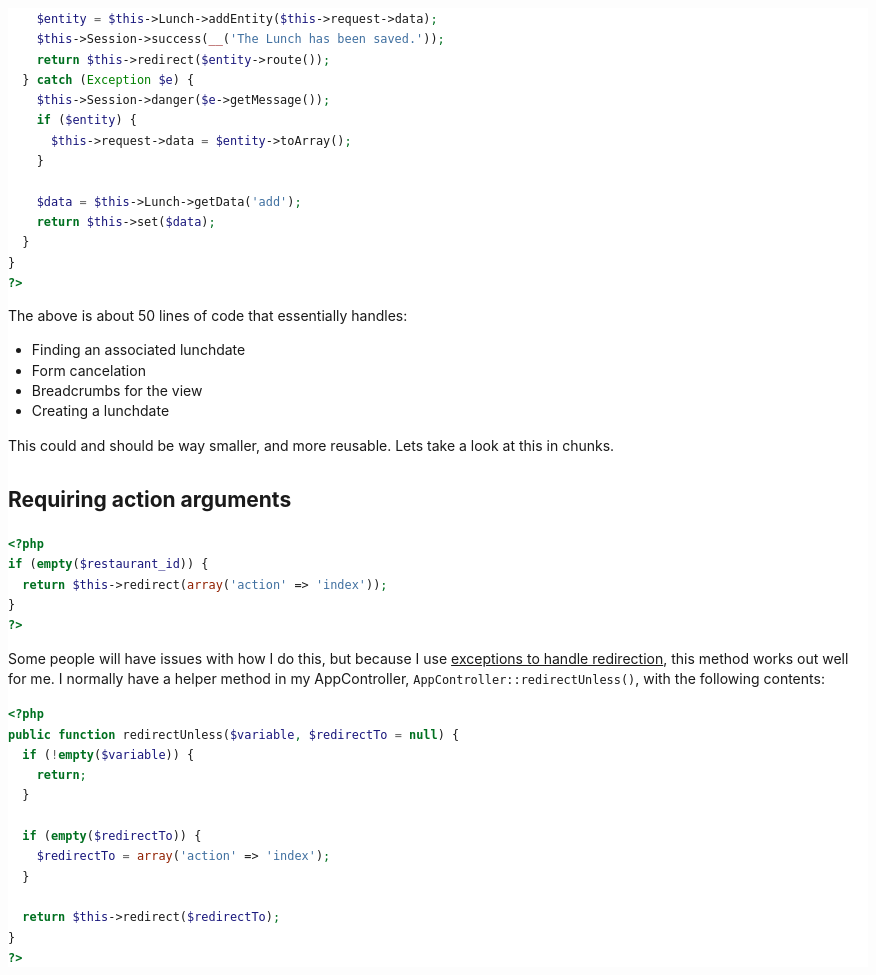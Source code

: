 ```php
    $entity = $this->Lunch->addEntity($this->request->data);
    $this->Session->success(__('The Lunch has been saved.'));
    return $this->redirect($entity->route());
  } catch (Exception $e) {
    $this->Session->danger($e->getMessage());
    if ($entity) {
      $this->request->data = $entity->toArray();
    }

    $data = $this->Lunch->getData('add');
    return $this->set($data);
  }
}
?>
```

The above is about 50 lines of code that essentially handles:

- Finding an associated lunchdate
- Form cancelation
- Breadcrumbs for the view
- Creating a lunchdate

This could and should be way smaller, and more reusable. Lets take a look at this in chunks.

## Requiring action arguments

```php
<?php
if (empty($restaurant_id)) {
  return $this->redirect(array('action' => 'index'));
}
?>
```

Some people will have issues with how I do this, but because I use [exceptions to handle redirection](/2013/12/12/abusing-exceptions-to-provide-model-layer-redirection/), this method works out well for me. I normally have a helper method in my AppController, `AppController::redirectUnless()`, with the following contents:

```php
<?php
public function redirectUnless($variable, $redirectTo = null) {
  if (!empty($variable)) {
    return;
  }

  if (empty($redirectTo)) {
    $redirectTo = array('action' => 'index');
  }

  return $this->redirect($redirectTo);
}
?>
```
